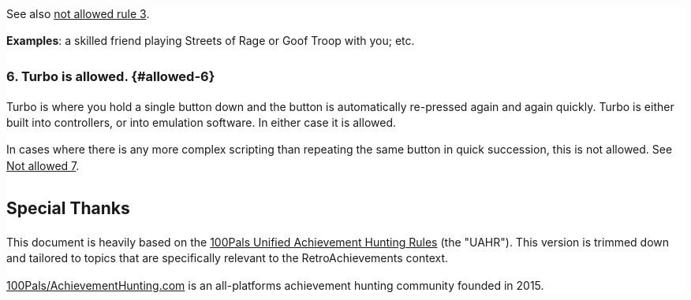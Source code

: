 See also [not allowed rule 3](#not-allowed-3).

**Examples**: a skilled friend playing Streets of Rage or Goof Troop with you; etc.

### 6. Turbo is allowed. {#allowed-6}

Turbo is where you hold a single button down and the button is automatically re-pressed again and again quickly. Turbo is either built into controllers, or into emulation software. In either case it is allowed.

In cases where there is any more complex scripting than repeating the same button in quick succession, this is not allowed. See [Not allowed 7](#not-allowed-7).

## Special Thanks

This document is heavily based on the [100Pals Unified Achievement Hunting Rules](https://achievementhunting.com/rules) (the "UAHR"). This version is trimmed down and tailored to topics that are specifically relevant to the RetroAchievements context.

[100Pals/AchievementHunting.com](https://achievementhunting.com/) is an all-platforms achievement hunting community founded in 2015.
